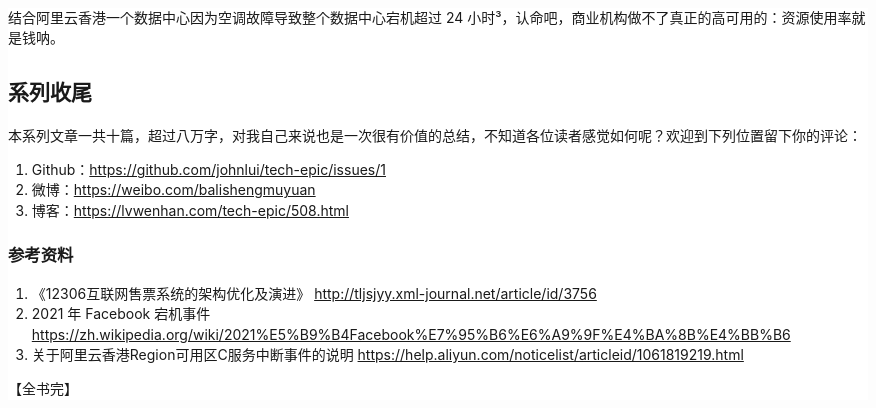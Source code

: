 结合阿里云香港一个数据中心因为空调故障导致整个数据中心宕机超过 24 小时³，认命吧，商业机构做不了真正的高可用的：资源使用率就是钱呐。

## 系列收尾

本系列文章一共十篇，超过八万字，对我自己来说也是一次很有价值的总结，不知道各位读者感觉如何呢？欢迎到下列位置留下你的评论：

1. Github：https://github.com/johnlui/tech-epic/issues/1
2. 微博：https://weibo.com/balishengmuyuan
2. 博客：https://lvwenhan.com/tech-epic/508.html

### 参考资料

1. 《12306互联网售票系统的架构优化及演进》 http://tljsjyy.xml-journal.net/article/id/3756
2. 2021 年 Facebook 宕机事件 https://zh.wikipedia.org/wiki/2021%E5%B9%B4Facebook%E7%95%B6%E6%A9%9F%E4%BA%8B%E4%BB%B6
3. 关于阿里云香港Region可用区C服务中断事件的说明 https://help.aliyun.com/noticelist/articleid/1061819219.html

【全书完】
